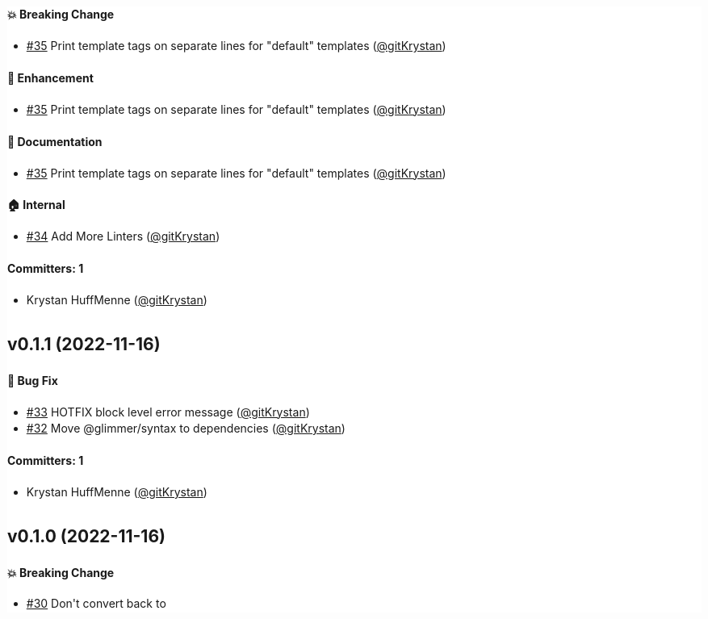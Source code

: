 #### :boom: Breaking Change
* [#35](https://github.com/gitKrystan/prettier-plugin-ember-template-tag/pull/35) Print template tags on separate lines for "default" templates ([@gitKrystan](https://github.com/gitKrystan))

#### :rocket: Enhancement
* [#35](https://github.com/gitKrystan/prettier-plugin-ember-template-tag/pull/35) Print template tags on separate lines for "default" templates ([@gitKrystan](https://github.com/gitKrystan))

#### :memo: Documentation
* [#35](https://github.com/gitKrystan/prettier-plugin-ember-template-tag/pull/35) Print template tags on separate lines for "default" templates ([@gitKrystan](https://github.com/gitKrystan))

#### :house: Internal
* [#34](https://github.com/gitKrystan/prettier-plugin-ember-template-tag/pull/34) Add More Linters ([@gitKrystan](https://github.com/gitKrystan))

#### Committers: 1
- Krystan HuffMenne ([@gitKrystan](https://github.com/gitKrystan))

## v0.1.1 (2022-11-16)

#### :bug: Bug Fix
* [#33](https://github.com/gitKrystan/prettier-plugin-ember-template-tag/pull/33) HOTFIX block level error message ([@gitKrystan](https://github.com/gitKrystan))
* [#32](https://github.com/gitKrystan/prettier-plugin-ember-template-tag/pull/32) Move @glimmer/syntax to dependencies ([@gitKrystan](https://github.com/gitKrystan))

#### Committers: 1
- Krystan HuffMenne ([@gitKrystan](https://github.com/gitKrystan))

## v0.1.0 (2022-11-16)

#### :boom: Breaking Change
* [#30](https://github.com/gitKrystan/prettier-plugin-ember-template-tag/pull/30) Don't convert back to <template> if text is pre-preprocessed ([@gitKrystan](https://github.com/gitKrystan))
* [#27](https://github.com/gitKrystan/prettier-plugin-ember-template-tag/pull/27) Remove `export default` by default. Add `templateExportDefault` option to add it back. ([@gitKrystan](https://github.com/gitKrystan))

#### :rocket: Enhancement
* [#30](https://github.com/gitKrystan/prettier-plugin-ember-template-tag/pull/30) Don't convert back to <template> if text is pre-preprocessed ([@gitKrystan](https://github.com/gitKrystan))
* [#27](https://github.com/gitKrystan/prettier-plugin-ember-template-tag/pull/27) Remove `export default` by default. Add `templateExportDefault` option to add it back. ([@gitKrystan](https://github.com/gitKrystan))
* [#24](https://github.com/gitKrystan/prettier-plugin-ember-template-tag/pull/24) Use @glimmer/syntax getTemplateLocals ([@gitKrystan](https://github.com/gitKrystan))

#### :bug: Bug Fix
* [#28](https://github.com/gitKrystan/prettier-plugin-ember-template-tag/pull/28) Fix bug where preprocess caused syntax errors in component classes ([@gitKrystan](https://github.com/gitKrystan))
